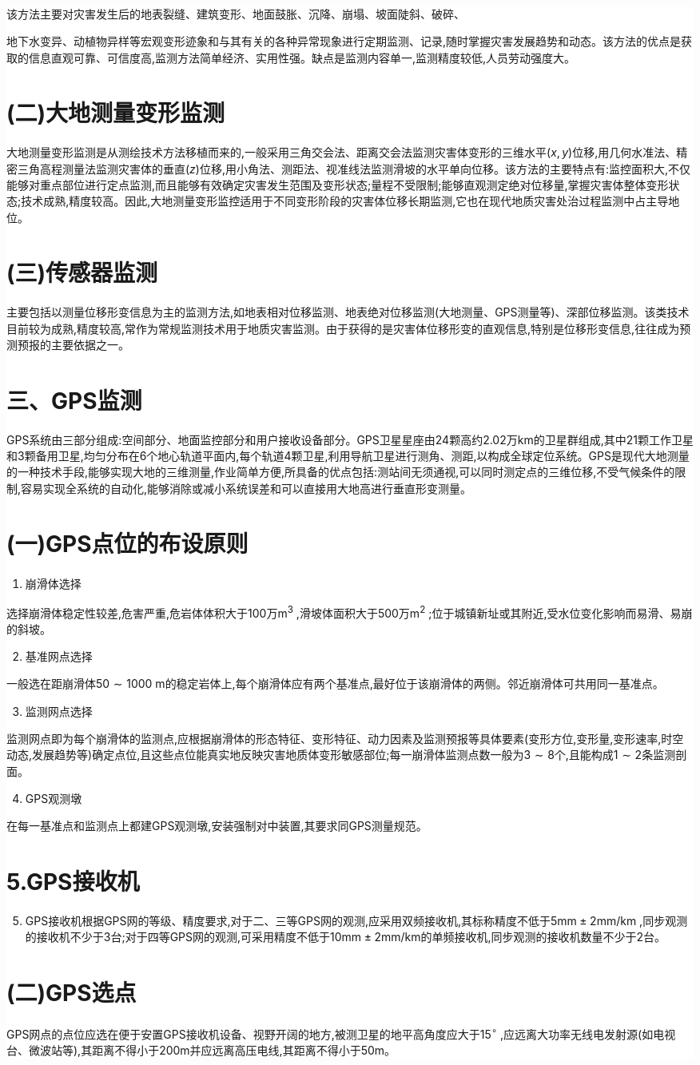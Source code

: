 该方法主要对灾害发生后的地表裂缝、建筑变形、地面鼓胀、沉降、崩塌、坡面陡斜、破碎、

地下水变异、动植物异样等宏观变形迹象和与其有关的各种异常现象进行定期监测、记录,随时掌握灾害发展趋势和动态。该方法的优点是获取的信息直观可靠、可信度高,监测方法简单经济、实用性强。缺点是监测内容单一,监测精度较低,人员劳动强度大。

# (二)大地测量变形监测

大地测量变形监测是从测绘技术方法移植而来的,一般采用三角交会法、距离交会法监测灾害体变形的三维水平$(x, y)$位移,用几何水准法、精密三角高程测量法监测灾害体的垂直$(z)$位移,用小角法、测距法、视准线法监测滑坡的水平单向位移。该方法的主要特点有:监控面积大,不仅能够对重点部位进行定点监测,而且能够有效确定灾害发生范围及变形状态;量程不受限制;能够直观测定绝对位移量,掌握灾害体整体变形状态;技术成熟,精度较高。因此,大地测量变形监控适用于不同变形阶段的灾害体位移长期监测,它也在现代地质灾害处治过程监测中占主导地位。

# (三)传感器监测

主要包括以测量位移形变信息为主的监测方法,如地表相对位移监测、地表绝对位移监测(大地测量、GPS测量等)、深部位移监测。该类技术目前较为成熟,精度较高,常作为常规监测技术用于地质灾害监测。由于获得的是灾害体位移形变的直观信息,特别是位移形变信息,往往成为预测预报的主要依据之一。

# 三、GPS监测

GPS系统由三部分组成:空间部分、地面监控部分和用户接收设备部分。GPS卫星星座由24颗高约2.02万km的卫星群组成,其中21颗工作卫星和3颗备用卫星,均匀分布在6个地心轨道平面内,每个轨道4颗卫星,利用导航卫星进行测角、测距,以构成全球定位系统。GPS是现代大地测量的一种技术手段,能够实现大地的三维测量,作业简单方便,所具备的优点包括:测站间无须通视,可以同时测定点的三维位移,不受气候条件的限制,容易实现全系统的自动化,能够消除或减小系统误差和可以直接用大地高进行垂直形变测量。

# (一)GPS点位的布设原则

1. 崩滑体选择

选择崩滑体稳定性较差,危害严重,危岩体体积大于100万$\mathrm{m}^{3}$ ,滑坡体面积大于500万$\mathrm{m}^{2}$ ;位于城镇新址或其附近,受水位变化影响而易滑、易崩的斜坡。

2. 基准网点选择

一般选在距崩滑体$50 \sim 1000 \mathrm{~m}$的稳定岩体上,每个崩滑体应有两个基准点,最好位于该崩滑体的两侧。邻近崩滑体可共用同一基准点。

3. 监测网点选择

监测网点即为每个崩滑体的监测点,应根据崩滑体的形态特征、变形特征、动力因素及监测预报等具体要素(变形方位,变形量,变形速率,时空动态,发展趋势等)确定点位,且这些点位能真实地反映灾害地质体变形敏感部位;每一崩滑体监测点数一般为$3 \sim 8$个,且能构成$1 \sim 2$条监测剖面。

4. GPS观测墩

在每一基准点和监测点上都建GPS观测墩,安装强制对中装置,其要求同GPS测量规范。

# 5.GPS接收机

5. GPS接收机根据GPS网的等级、精度要求,对于二、三等GPS网的观测,应采用双频接收机,其标称精度不低于$5\mathrm{mm}\pm 2\mathrm{mm / km}$ ,同步观测的接收机不少于3台;对于四等GPS网的观测,可采用精度不低于$10\mathrm{mm}\pm 2\mathrm{mm / km}$的单频接收机,同步观测的接收机数量不少于2台。

# (二)GPS选点

GPS网点的点位应选在便于安置GPS接收机设备、视野开阔的地方,被测卫星的地平高角度应大于$15^{\circ}$ ,应远离大功率无线电发射源(如电视台、微波站等),其距离不得小于$200\mathrm{m}$并应远离高压电线,其距离不得小于$50\mathrm{m}$。
